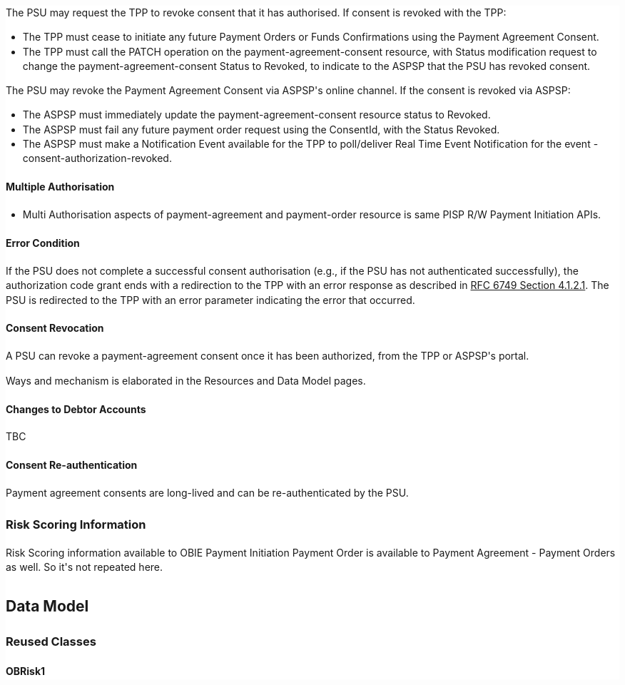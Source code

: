 The PSU may request the TPP to revoke consent that it has authorised. If consent is revoked with the TPP:

- The TPP must cease to initiate any future Payment Orders or Funds Confirmations using the Payment Agreement Consent.
- The TPP must call the PATCH operation on the payment-agreement-consent resource, with Status modification request to change the payment-agreement-consent Status to Revoked, to indicate to the ASPSP that the PSU has revoked consent.

The PSU may revoke the Payment Agreement Consent via ASPSP's online channel. If the consent is revoked via ASPSP:

- The ASPSP must immediately update the payment-agreement-consent resource status to Revoked.
- The ASPSP must fail any future payment order request using the ConsentId, with the Status Revoked.
- The ASPSP must make a Notification Event available for the TPP to poll/deliver Real Time Event Notification for the event - consent-authorization-revoked.

#### Multiple Authorisation

- Multi Authorisation aspects of payment-agreement and payment-order resource is same PISP R/W Payment Initiation APIs.

#### Error Condition

If the PSU does not complete a successful consent authorisation (e.g., if the PSU has not authenticated successfully), the authorization code grant ends with a redirection to the TPP with an error response as described in [RFC 6749 Section 4.1.2.1](https://tools.ietf.org/html/rfc6749#section-4.1.2.1). The PSU is redirected to the TPP with an error parameter indicating the error that occurred.

#### Consent Revocation

A PSU can revoke a payment-agreement consent once it has been authorized, from the TPP or ASPSP's portal.

Ways and mechanism is elaborated in the Resources and Data Model pages.

#### Changes to Debtor Accounts

TBC

#### Consent Re-authentication

Payment agreement consents are long-lived and can be re-authenticated by the PSU.

### Risk Scoring Information

Risk Scoring information available to OBIE Payment Initiation Payment Order is available to Payment Agreement - Payment Orders as well. So it's not repeated here.

## Data Model

### Reused Classes

#### OBRisk1
